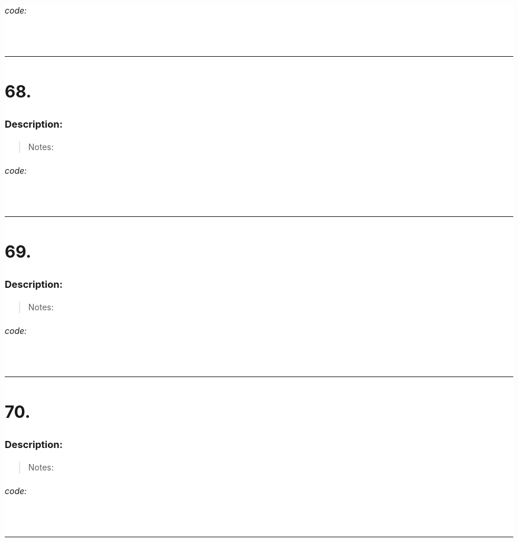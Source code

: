 ###### code:

```


```

---

# 68.

### Description:

> Notes:

###### code:

```


```

---

# 69.

### Description:

> Notes:

###### code:

```


```

---

# 70.

### Description:

> Notes:

###### code:

```


```

---
